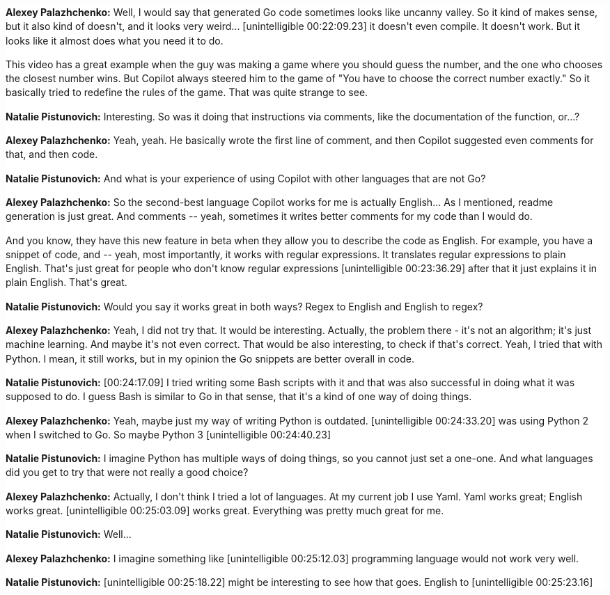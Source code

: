 **Alexey Palazhchenko:** Well, I would say that generated Go code sometimes looks like uncanny valley. So it kind of makes sense, but it also kind of doesn't, and it looks very weird... \[unintelligible 00:22:09.23\] it doesn't even compile. It doesn't work. But it looks like it almost does what you need it to do.

This video has a great example when the guy was making a game where you should guess the number, and the one who chooses the closest number wins. But Copilot always steered him to the game of "You have to choose the correct number exactly." So it basically tried to redefine the rules of the game. That was quite strange to see.

**Natalie Pistunovich:** Interesting. So was it doing that instructions via comments, like the documentation of the function, or...?

**Alexey Palazhchenko:** Yeah, yeah. He basically wrote the first line of comment, and then Copilot suggested even comments for that, and then code.

**Natalie Pistunovich:** And what is your experience of using Copilot with other languages that are not Go?

**Alexey Palazhchenko:** So the second-best language Copilot works for me is actually English... As I mentioned, readme generation is just great. And comments -- yeah, sometimes it writes better comments for my code than I would do.

And you know, they have this new feature in beta when they allow you to describe the code as English. For example, you have a snippet of code, and -- yeah, most importantly, it works with regular expressions. It translates regular expressions to plain English. That's just great for people who don't know regular expressions \[unintelligible 00:23:36.29\] after that it just explains it in plain English. That's great.

**Natalie Pistunovich:** Would you say it works great in both ways? Regex to English and English to regex?

**Alexey Palazhchenko:** Yeah, I did not try that. It would be interesting. Actually, the problem there - it's not an algorithm; it's just machine learning. And maybe it's not even correct. That would be also interesting, to check if that's correct. Yeah, I tried that with Python. I mean, it still works, but in my opinion the Go snippets are better overall in code.

**Natalie Pistunovich:** \[00:24:17.09\] I tried writing some Bash scripts with it and that was also successful in doing what it was supposed to do. I guess Bash is similar to Go in that sense, that it's a kind of one way of doing things.

**Alexey Palazhchenko:** Yeah, maybe just my way of writing Python is outdated. \[unintelligible 00:24:33.20\] was using Python 2 when I switched to Go. So maybe Python 3 \[unintelligible 00:24:40.23\]

**Natalie Pistunovich:** I imagine Python has multiple ways of doing things, so you cannot just set a one-one. And what languages did you get to try that were not really a good choice?

**Alexey Palazhchenko:** Actually, I don't think I tried a lot of languages. At my current job I use Yaml. Yaml works great; English works great. \[unintelligible 00:25:03.09\] works great. Everything was pretty much great for me.

**Natalie Pistunovich:** Well...

**Alexey Palazhchenko:** I imagine something like \[unintelligible 00:25:12.03\] programming language would not work very well.

**Natalie Pistunovich:** \[unintelligible 00:25:18.22\] might be interesting to see how that goes. English to \[unintelligible 00:25:23.16\]
